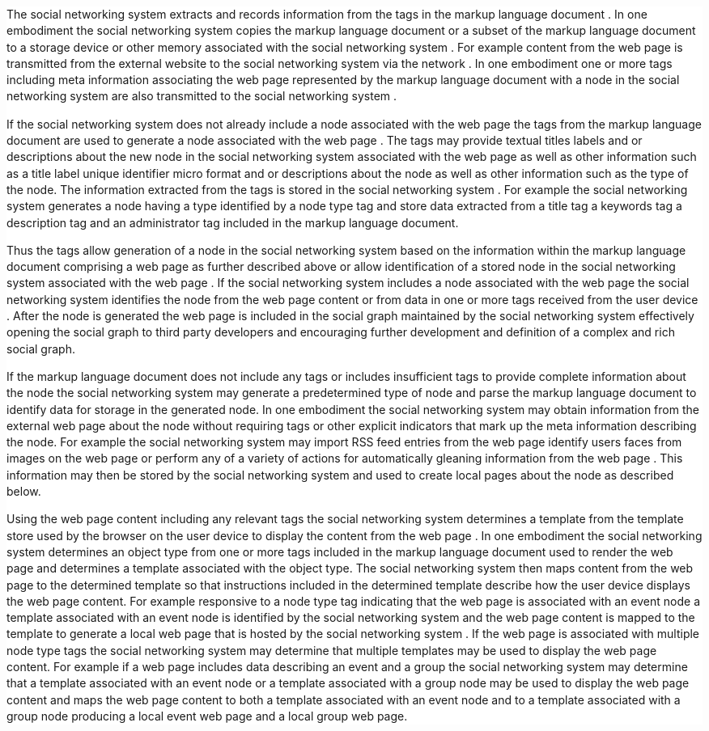 The social networking system extracts and records information from the tags in the markup language document . In one embodiment the social networking system copies the markup language document or a subset of the markup language document to a storage device or other memory associated with the social networking system . For example content from the web page is transmitted from the external website to the social networking system via the network . In one embodiment one or more tags including meta information associating the web page represented by the markup language document with a node in the social networking system are also transmitted to the social networking system .

If the social networking system does not already include a node associated with the web page the tags from the markup language document are used to generate a node associated with the web page . The tags may provide textual titles labels and or descriptions about the new node in the social networking system associated with the web page as well as other information such as a title label unique identifier micro format and or descriptions about the node as well as other information such as the type of the node. The information extracted from the tags is stored in the social networking system . For example the social networking system generates a node having a type identified by a node type tag and store data extracted from a title tag a keywords tag a description tag and an administrator tag included in the markup language document.

Thus the tags allow generation of a node in the social networking system based on the information within the markup language document comprising a web page as further described above or allow identification of a stored node in the social networking system associated with the web page . If the social networking system includes a node associated with the web page the social networking system identifies the node from the web page content or from data in one or more tags received from the user device . After the node is generated the web page is included in the social graph maintained by the social networking system effectively opening the social graph to third party developers and encouraging further development and definition of a complex and rich social graph.

If the markup language document does not include any tags or includes insufficient tags to provide complete information about the node the social networking system may generate a predetermined type of node and parse the markup language document to identify data for storage in the generated node. In one embodiment the social networking system may obtain information from the external web page about the node without requiring tags or other explicit indicators that mark up the meta information describing the node. For example the social networking system may import RSS feed entries from the web page identify users faces from images on the web page or perform any of a variety of actions for automatically gleaning information from the web page . This information may then be stored by the social networking system and used to create local pages about the node as described below.

Using the web page content including any relevant tags the social networking system determines a template from the template store used by the browser on the user device to display the content from the web page . In one embodiment the social networking system determines an object type from one or more tags included in the markup language document used to render the web page and determines a template associated with the object type. The social networking system then maps content from the web page to the determined template so that instructions included in the determined template describe how the user device displays the web page content. For example responsive to a node type tag indicating that the web page is associated with an event node a template associated with an event node is identified by the social networking system and the web page content is mapped to the template to generate a local web page that is hosted by the social networking system . If the web page is associated with multiple node type tags the social networking system may determine that multiple templates may be used to display the web page content. For example if a web page includes data describing an event and a group the social networking system may determine that a template associated with an event node or a template associated with a group node may be used to display the web page content and maps the web page content to both a template associated with an event node and to a template associated with a group node producing a local event web page and a local group web page.
